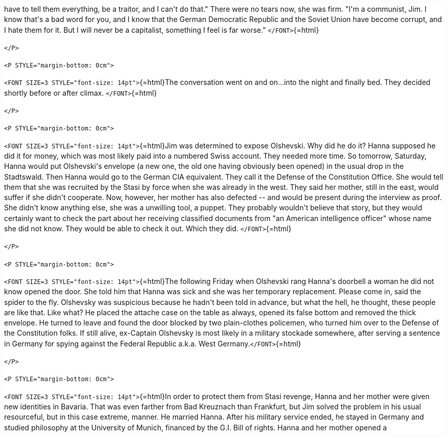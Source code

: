 have to tell them everything, be a traitor, and I can't do that." There
were no tears now, she was firm. "I'm a communist, Jim. I know that's a
bad word for you, and I know that the German Democratic Republic and the
Soviet Union have become corrupt, and I hate them for it. But I will
never be a capitalist, something I feel is far worse." `</FONT>`{=html}
```{=html}
</P>
```
```{=html}
<P STYLE="margin-bottom: 0cm">
```
`<FONT SIZE=3 STYLE="font-size: 14pt">`{=html}The conversation went on
and on...into the night and finally bed. They decided shortly before or
after climax. `</FONT>`{=html}
```{=html}
</P>
```
```{=html}
<P STYLE="margin-bottom: 0cm">
```
`<FONT SIZE=3 STYLE="font-size: 14pt">`{=html}Jim was determined to
expose Olshevski. Why did he do it? Hanna supposed he did it for money,
which was most likely paid into a numbered Swiss account. They needed
more time. So tomorrow, Saturday, Hanna would put Olshevski's envelope
(a new one, the old one having obviously been opened) in the usual drop
in the Stadtswald. Then Hanna would go to the German CIA equivalent.
They call it the Defense of the Constitution Office. She would tell them
that she was recruited by the Stasi by force when she was already in the
west. They said her mother, still in the east, would suffer if she
didn't cooperate. Now, however, her mother has also defected -- and
would be present during the interview as proof. She didn't know anything
else, she was a unwilling tool, a puppet. They probably wouldn't believe
that story, but they would certainly want to check the part about her
receiving classified documents from "an American intelligence officer"
whose name she did not know. They would be able to check it out. Which
they did. `</FONT>`{=html}
```{=html}
</P>
```
```{=html}
<P STYLE="margin-bottom: 0cm">
```
`<FONT SIZE=3 STYLE="font-size: 14pt">`{=html}The following Friday when
Olshevski rang Hanna's doorbell a woman he did not know opened the door.
She told him that Hanna was sick and she was her temporary replacement.
Please come in, said the spider to the fly. Olshevsky was suspicious
because he hadn't been told in advance, but what the hell, he thought,
these people are like that. Like what? He placed the attache case on the
table as always, opened its false bottom and removed the thick envelope.
He turned to leave and found the door blocked by two plain-clothes
policemen, who turned him over to the Defense of the Constitution folks.
If still alive, ex-Captain Olshevsky is most likely in a military
stockade somewhere, after serving a sentence in Germany for spying
against the Federal Republic a.k.a. West Germany.`</FONT>`{=html}
```{=html}
</P>
```
```{=html}
<P STYLE="margin-bottom: 0cm">
```
`<FONT SIZE=3 STYLE="font-size: 14pt">`{=html}In order to protect them
from Stasi revenge, Hanna and her mother were given new identities in
Bavaria. That was even farther from Bad Kreuznach than Frankfurt, but
Jim solved the problem in his usual resourceful, but in this case
extreme, manner. He married Hanna. After his military service ended, he
stayed in Germany and studied philosophy at the University of Munich,
financed by the G.I. Bill of rights. Hanna and her mother opened a